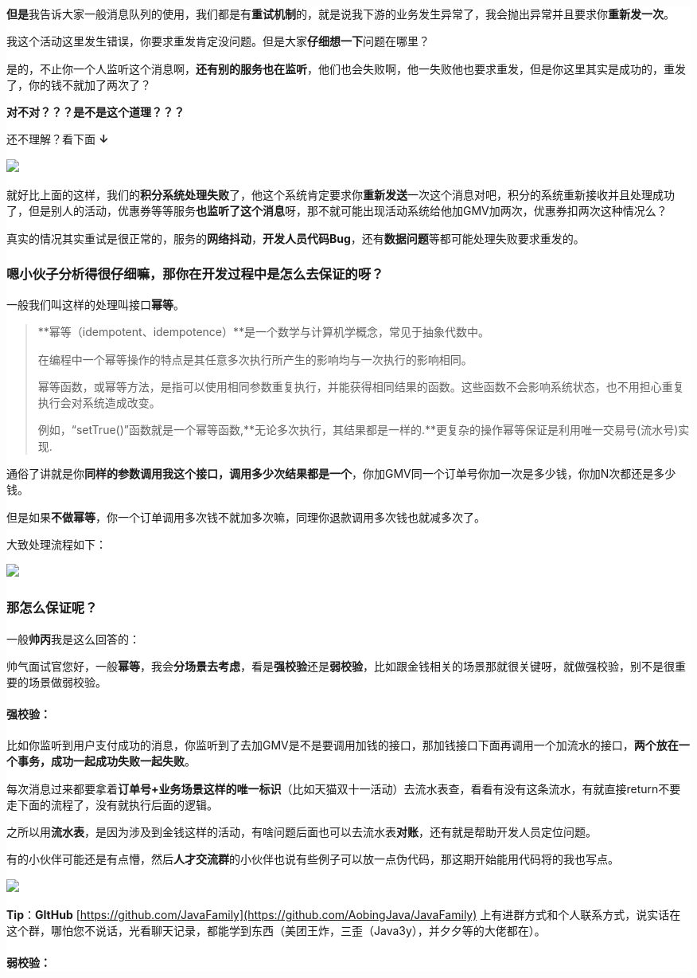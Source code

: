 **但是**我告诉大家一般消息队列的使用，我们都是有**重试机制**的，就是说我下游的业务发生异常了，我会抛出异常并且要求你**重新发一次**。

我这个活动这里发生错误，你要求重发肯定没问题。但是大家**仔细想一下**问题在哪里？

是的，不止你一个人监听这个消息啊，**还有别的服务也在监听**，他们也会失败啊，他一失败他也要求重发，但是你这里其实是成功的，重发了，你的钱不就加了两次了？

**对不对？？？是不是这个道理？？？**

还不理解？看下面  **↓**

![](https://tva1.sinaimg.cn/large/006y8mN6ly1g982ss9ku2j30ir0gcjs7.jpg)

就好比上面的这样，我们的**积分系统处理失败**了，他这个系统肯定要求你**重新发送**一次这个消息对吧，积分的系统重新接收并且处理成功了，但是别人的活动，优惠券等等服务**也监听了这个消息**呀，那不就可能出现活动系统给他加GMV加两次，优惠券扣两次这种情况么？

真实的情况其实重试是很正常的，服务的**网络抖动**，**开发人员代码Bug**，还有**数据问题**等都可能处理失败要求重发的。

### 嗯小伙子分析得很仔细嘛，那你在开发过程中是怎么去保证的呀？

一般我们叫这样的处理叫接口**幂等**。

> **幂等（idempotent、idempotence）**是一个数学与计算机学概念，常见于抽象代数中。
>
> 在编程中一个幂等操作的特点是其任意多次执行所产生的影响均与一次执行的影响相同。
>
> 幂等函数，或幂等方法，是指可以使用相同参数重复执行，并能获得相同结果的函数。这些函数不会影响系统状态，也不用担心重复执行会对系统造成改变。
>
> 例如，“setTrue()”函数就是一个幂等函数,**无论多次执行，其结果都是一样的.**更复杂的操作幂等保证是利用唯一交易号(流水号)实现.

通俗了讲就是你**同样的参数调用我这个接口，调用多少次结果都是一个**，你加GMV同一个订单号你加一次是多少钱，你加N次都还是多少钱。

但是如果**不做幂等**，你一个订单调用多次钱不就加多次嘛，同理你退款调用多次钱也就减多次了。

大致处理流程如下：

![](https://tva1.sinaimg.cn/large/006y8mN6ly1g9831ucfapj309e0j5dgs.jpg)

### 那怎么保证呢？

一般**帅丙**我是这么回答的：

帅气面试官您好，一般**幂等**，我会**分场景去考虑**，看是**强校验**还是**弱校验**，比如跟金钱相关的场景那就很关键呀，就做强校验，别不是很重要的场景做弱校验。

#### 强校验：

比如你监听到用户支付成功的消息，你监听到了去加GMV是不是要调用加钱的接口，那加钱接口下面再调用一个加流水的接口，**两个放在一个事务，成功一起成功失败一起失败**。

每次消息过来都要拿着**订单号+业务场景这样的唯一标识**（比如天猫双十一活动）去流水表查，看看有没有这条流水，有就直接return不要走下面的流程了，没有就执行后面的逻辑。

之所以用**流水表**，是因为涉及到金钱这样的活动，有啥问题后面也可以去流水表**对账**，还有就是帮助开发人员定位问题。

有的小伙伴可能还是有点懵，然后**人才交流群**的小伙伴也说有些例子可以放一点伪代码，那这期开始能用代码将的我也写点。

![](https://tva1.sinaimg.cn/large/006y8mN6ly1g983n2pvocj30lp0fp417.jpg)

**Tip**：**GItHub** [https://github.com/JavaFamily](https://github.com/AobingJava/JavaFamily) 上有进群方式和个人联系方式，说实话在这个群，哪怕您不说话，光看聊天记录，都能学到东西（美团王炸，三歪（Java3y），并夕夕等的大佬都在）。

#### 弱校验：
